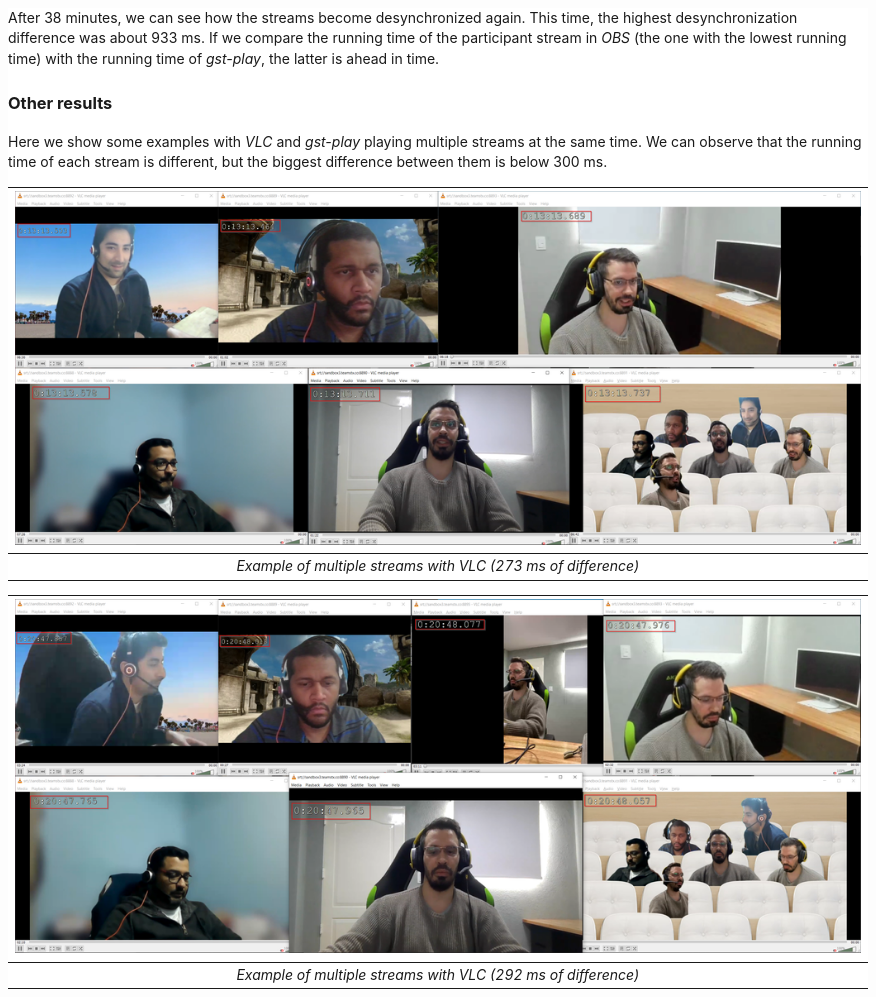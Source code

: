 After 38 minutes, we can see how the streams become desynchronized again. This time, the highest desynchronization difference was about 933 ms. If we compare the running time of the participant stream in _OBS_ (the one with the lowest running time) with the running time of _gst-play_, the latter is ahead in time.

### Other results

Here we show some examples with _VLC_ and _gst-play_ playing multiple streams at the same time. We can observe that the running time of each stream is different, but the biggest difference between them is below 300 ms.

![Example of multiple streams with VLC](images/multiple-streams-example.png)|
|:--:|
|*Example of multiple streams with VLC (273 ms of difference)*|

![Example of multiple streams with VLC](images/multiple-streams-example-2.png)|
|:--:|
|*Example of multiple streams with VLC (292 ms of difference)*|
